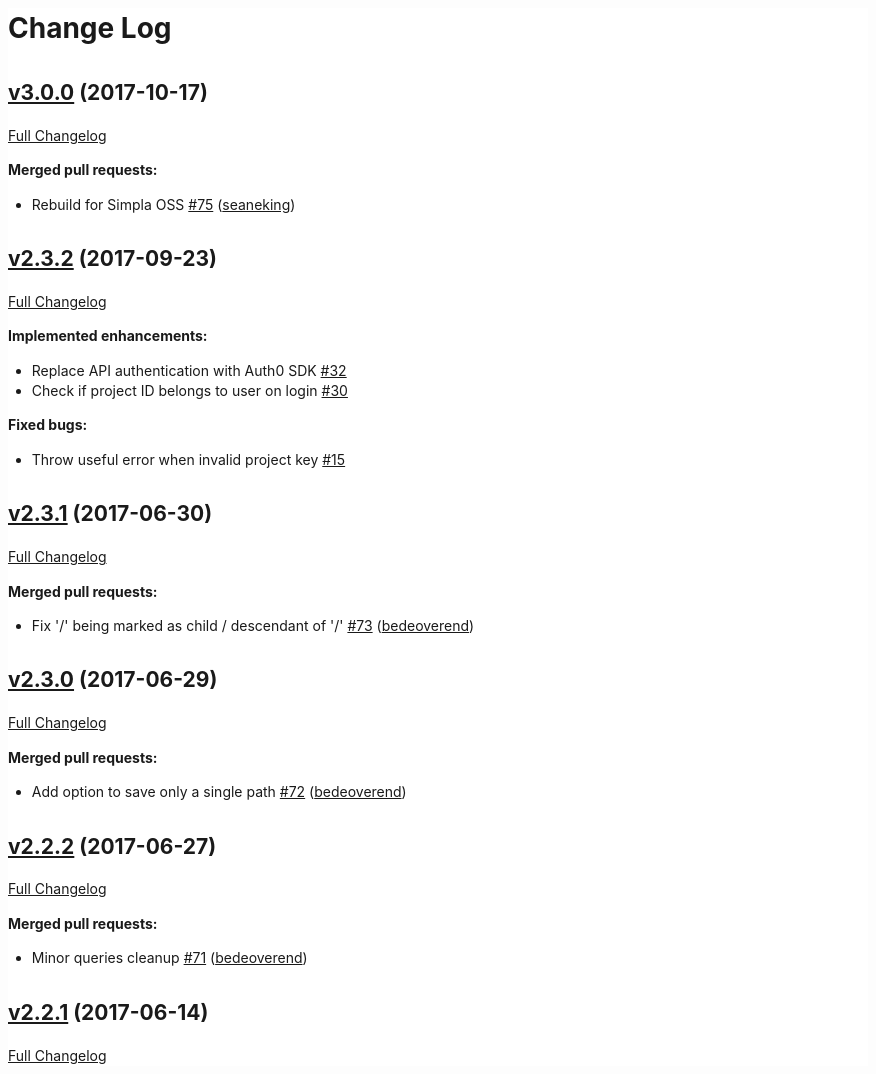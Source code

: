# Change Log

## [v3.0.0](https://github.com/simplaio/simpla/tree/v3.0.0) (2017-10-17)
[Full Changelog](https://github.com/simplaio/simpla/compare/v2.3.2...v3.0.0)

**Merged pull requests:**

- Rebuild for Simpla OSS [\#75](https://github.com/simplaio/simpla/pull/75) ([seaneking](https://github.com/seaneking))

## [v2.3.2](https://github.com/simplaio/simpla/tree/v2.3.2) (2017-09-23)
[Full Changelog](https://github.com/simplaio/simpla/compare/v2.3.1...v2.3.2)

**Implemented enhancements:**

- Replace API authentication with Auth0 SDK [\#32](https://github.com/simplaio/simpla/issues/32)
- Check if project ID belongs to user on login [\#30](https://github.com/simplaio/simpla/issues/30)

**Fixed bugs:**

- Throw useful error when invalid project key [\#15](https://github.com/simplaio/simpla/issues/15)

## [v2.3.1](https://github.com/simplaio/simpla/tree/v2.3.1) (2017-06-30)
[Full Changelog](https://github.com/simplaio/simpla/compare/v2.3.0...v2.3.1)

**Merged pull requests:**

- Fix '/' being marked as child / descendant of '/' [\#73](https://github.com/simplaio/simpla/pull/73) ([bedeoverend](https://github.com/bedeoverend))

## [v2.3.0](https://github.com/simplaio/simpla/tree/v2.3.0) (2017-06-29)
[Full Changelog](https://github.com/simplaio/simpla/compare/v2.2.2...v2.3.0)

**Merged pull requests:**

- Add option to save only a single path [\#72](https://github.com/simplaio/simpla/pull/72) ([bedeoverend](https://github.com/bedeoverend))

## [v2.2.2](https://github.com/simplaio/simpla/tree/v2.2.2) (2017-06-27)
[Full Changelog](https://github.com/simplaio/simpla/compare/v2.2.1...v2.2.2)

**Merged pull requests:**

- Minor queries cleanup [\#71](https://github.com/simplaio/simpla/pull/71) ([bedeoverend](https://github.com/bedeoverend))

## [v2.2.1](https://github.com/simplaio/simpla/tree/v2.2.1) (2017-06-14)
[Full Changelog](https://github.com/simplaio/simpla/compare/v2.2.0...v2.2.1)
